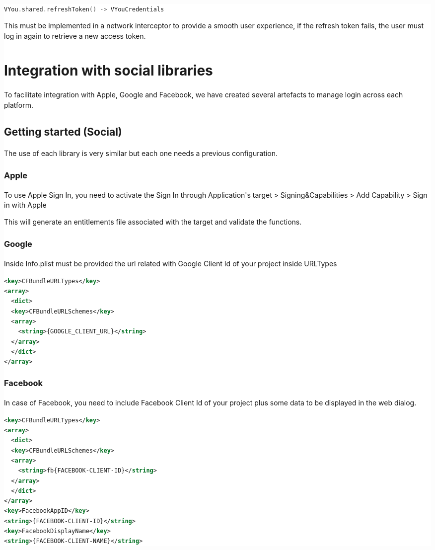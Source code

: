 ```swift
VYou.shared.refreshToken() -> VYouCredentials
```

This must be implemented in a network interceptor to provide a smooth user experience, if the refresh token fails, the user must log in again to retrieve a new access token.

# Integration with social libraries

To facilitate integration with Apple, Google and Facebook, we have created several artefacts to manage login across each platform.

## Getting started (Social)

The use of each library is very similar but each one needs a previous configuration.

### Apple
To use Apple Sign In, you need to activate the Sign In through Application's target > Signing&Capabilities > Add Capability > Sign in with Apple

This will generate an entitlements file associated with the target and validate the functions.

### Google
Inside Info.plist must be provided the url related with Google Client Id of your project inside URLTypes

```xml
<key>CFBundleURLTypes</key>
<array>
  <dict>
  <key>CFBundleURLSchemes</key>
  <array>
    <string>{GOOGLE_CLIENT_URL}</string>
  </array>
  </dict>
</array>
```

### Facebook
In case of Facebook, you need to include Facebook Client Id of your project plus some data to be displayed in the web dialog.

```xml
<key>CFBundleURLTypes</key>
<array>
  <dict>
  <key>CFBundleURLSchemes</key>
  <array>
    <string>fb{FACEBOOK-CLIENT-ID}</string>
  </array>
  </dict>
</array>
<key>FacebookAppID</key>
<string>{FACEBOOK-CLIENT-ID}</string>
<key>FacebookDisplayName</key>
<string>{FACEBOOK-CLIENT-NAME}</string>
```
